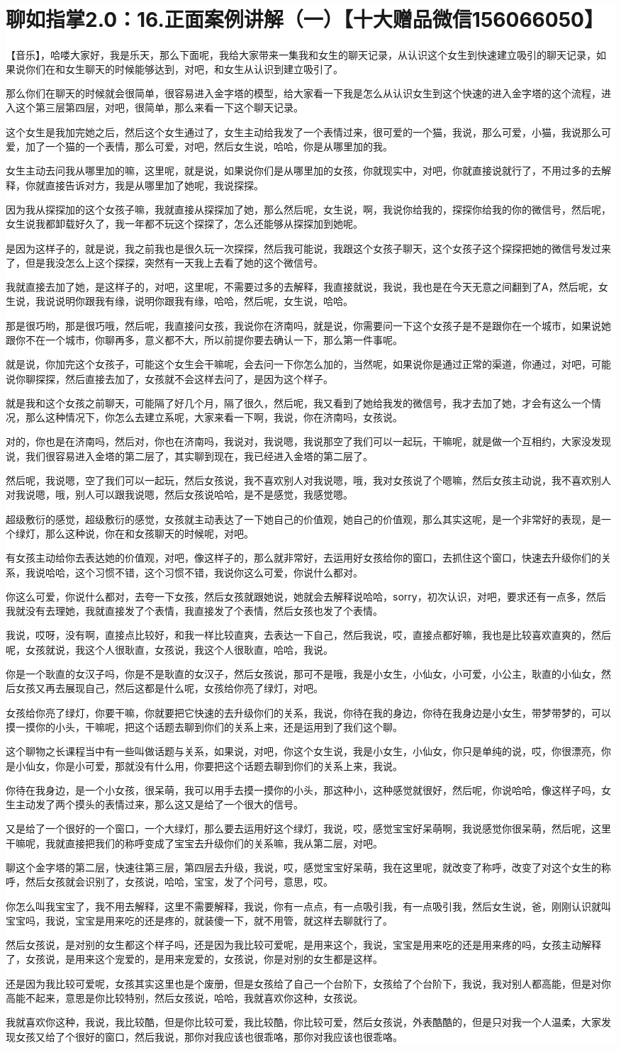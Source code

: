 # 聊如指掌2.0：16.正面案例讲解（一）【十大赠品微信156066050】

【音乐】，哈喽大家好，我是乐天，那么下面呢，我给大家带来一集我和女生的聊天记录，从认识这个女生到快速建立吸引的聊天记录，如果说你们在和女生聊天的时候能够达到，对吧，和女生从认识到建立吸引了。

那么你们在聊天的时候就会很简单，很容易进入金字塔的模型，给大家看一下我是怎么从认识女生到这个快速的进入金字塔的这个流程，进入这个第三层第四层，对吧，很简单，那么来看一下这个聊天记录。

这个女生是我加完她之后，然后这个女生通过了，女生主动给我发了一个表情过来，很可爱的一个猫，我说，那么可爱，小猫，我说那么可爱，加了一个猫的一个表情，那么可爱，对吧，然后女生说，哈哈，你是从哪里加的我。

女生主动去问我从哪里加的嘛，这里呢，就是说，如果说你们是从哪里加的女孩，你就现实中，对吧，你就直接说就行了，不用过多的去解释，你就直接告诉对方，我是从哪里加了她呢，我说探探。

因为我从探探加的这个女孩子嘛，我就直接从探探加了她，那么然后呢，女生说，啊，我说你给我的，探探你给我的你的微信号，然后呢，女生说我都卸载好久了，我一年都不玩这个探探了，怎么还能够从探探加到她呢。

是因为这样子的，就是说，我之前我也是很久玩一次探探，然后我可能说，我跟这个女孩子聊天，这个女孩子这个探探把她的微信号发过来了，但是我没怎么上这个探探，突然有一天我上去看了她的这个微信号。

我就直接去加了她，是这样子的，对吧，这里呢，不需要过多的去解释，我直接就说，我说，我也是在今天无意之间翻到了A，然后呢，女生说，我说说明你跟我有缘，说明你跟我有缘，哈哈，然后呢，女生说，哈哈。

那是很巧哟，那是很巧哦，然后呢，我直接问女孩，我说你在济南吗，就是说，你需要问一下这个女孩子是不是跟你在一个城市，如果说她跟你不在一个城市，你聊再多，意义都不大，所以前提你要去确认一下，那么第一件事呢。

就是说，你加完这个女孩子，可能这个女生会干嘛呢，会去问一下你怎么加的，当然呢，如果说你是通过正常的渠道，你通过，对吧，可能说你聊探探，然后直接去加了，女孩就不会这样去问了，是因为这个样子。

就是我和这个女孩之前聊天，可能隔了好几个月，隔了很久，然后呢，我又看到了她给我发的微信号，我才去加了她，才会有这么一个情况，那么这种情况下，你怎么去建立系呢，大家来看一下啊，我说，你在济南吗，女孩说。

对的，你也是在济南吗，然后对，你也在济南吗，我说对，我说嗯，我说那空了我们可以一起玩，干嘛呢，就是做一个互相约，大家没发现说，我们很容易进入金塔的第二层了，其实聊到现在，我已经进入金塔的第二层了。

然后呢，我说嗯，空了我们可以一起玩，然后女孩说，我不喜欢别人对我说嗯，哦，我对女孩说了个嗯嘛，然后女孩主动说，我不喜欢别人对我说嗯，哦，别人可以跟我说嗯，然后女孩说哈哈，是不是感觉，我感觉嗯。

超级敷衍的感觉，超级敷衍的感觉，女孩就主动表达了一下她自己的价值观，她自己的价值观，那么其实这呢，是一个非常好的表现，是一个绿灯，那么这种说，你在和女孩聊天的时候呢，对吧。

有女孩主动给你去表达她的价值观，对吧，像这样子的，那么就非常好，去运用好女孩给你的窗口，去抓住这个窗口，快速去升级你们的关系，我说哈哈，这个习惯不错，这个习惯不错，我说你这么可爱，你说什么都对。

你这么可爱，你说什么都对，去夸一下女孩，然后女孩就跟她说，她就会去解释说哈哈，sorry，初次认识，对吧，要求还有一点多，然后我就没有去理她，我就直接发了个表情，我直接发了个表情，然后女孩也发了个表情。

我说，哎呀，没有啊，直接点比较好，和我一样比较直爽，去表达一下自己，然后我说，哎，直接点都好嘛，我也是比较喜欢直爽的，然后呢，女孩就说，我这个人很耿直，女孩说，我这个人很耿直，哈哈，我说。

你是一个耿直的女汉子吗，你是不是耿直的女汉子，然后女孩说，那可不是哦，我是小女生，小仙女，小可爱，小公主，耿直的小仙女，然后女孩又再去展现自己，然后这都是什么呢，女孩给你亮了绿灯，对吧。

女孩给你亮了绿灯，你要干嘛，你就要把它快速的去升级你们的关系，我说，你待在我的身边，你待在我身边是小女生，带梦带梦的，可以摸一摸你的小头，干嘛呢，把这个话题去聊到你们的关系上来，还是运用到了我们这个聊。

这个聊物之长课程当中有一些叫做话题与关系，如果说，对吧，你这个女生说，我是小女生，小仙女，你只是单纯的说，哎，你很漂亮，你是小仙女，你是小可爱，那就没有什么用，你要把这个话题去聊到你们的关系上来，我说。

你待在我身边，是一个小女孩，很呆萌，我可以用手去摸一摸你的小头，那这种小，这种感觉就很好，然后呢，你说哈哈，像这样子吗，女生主动发了两个摸头的表情过来，那么这又是给了一个很大的信号。

又是给了一个很好的一个窗口，一个大绿灯，那么要去运用好这个绿灯，我说，哎，感觉宝宝好呆萌啊，我说感觉你很呆萌，然后呢，这里干嘛呢，我就直接把我们的称呼变成了宝宝去升级你们的关系嘛，我从第二层，对吧。

聊这个金字塔的第二层，快速往第三层，第四层去升级，我说，哎，感觉宝宝好呆萌，我在这里呢，就改变了称呼，改变了对这个女生的称呼，然后女孩就会识别了，女孩说，哈哈，宝宝，发了个问号，意思，哎。

你怎么叫我宝宝了，我不用去解释，这里不需要解释，我说，你有一点点，有一点吸引我，有一点吸引我，然后女生说，爸，刚刚认识就叫宝宝吗，我说，宝宝是用来吃的还是疼的，就装傻一下，就不用管，就这样去聊就行了。

然后女孩说，是对别的女生都这个样子吗，还是因为我比较可爱呢，是用来这个，我说，宝宝是用来吃的还是用来疼的吗，女孩主动解释了，女孩说，是用来这个宠爱的，是用来宠爱的，女孩说，你是对别的女生都是这样。

还是因为我比较可爱呢，女孩其实这里也是个废册，但是女孩给了自己一个台阶下，女孩给了个台阶下，我说，我对别人都高能，但是对你高能不起来，意思是你比较特别，然后女孩说，哈哈，我就喜欢你这种，女孩说。

我就喜欢你这种，我说，我比较酷，但是你比较可爱，我比较酷，你比较可爱，然后女孩说，外表酷酷的，但是只对我一个人温柔，大家发现女孩又给了个很好的窗口，然后我说，那你对我应该也很乖咯，那你对我应该也很乖咯。
